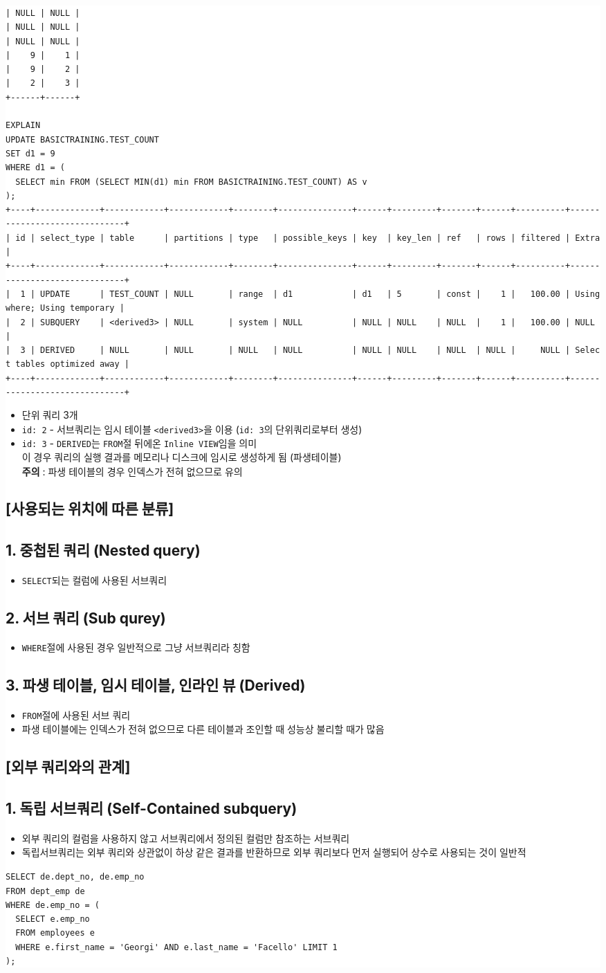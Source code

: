 ```
| NULL | NULL |
| NULL | NULL |
| NULL | NULL |
|    9 |    1 |
|    9 |    2 |
|    2 |    3 |
+------+------+

EXPLAIN
UPDATE BASICTRAINING.TEST_COUNT
SET d1 = 9
WHERE d1 = (
  SELECT min FROM (SELECT MIN(d1) min FROM BASICTRAINING.TEST_COUNT) AS v
);
+----+-------------+------------+------------+--------+---------------+------+---------+-------+------+----------+------------------------------+
| id | select_type | table      | partitions | type   | possible_keys | key  | key_len | ref   | rows | filtered | Extra                        |
+----+-------------+------------+------------+--------+---------------+------+---------+-------+------+----------+------------------------------+
|  1 | UPDATE      | TEST_COUNT | NULL       | range  | d1            | d1   | 5       | const |    1 |   100.00 | Using where; Using temporary |
|  2 | SUBQUERY    | <derived3> | NULL       | system | NULL          | NULL | NULL    | NULL  |    1 |   100.00 | NULL                         |
|  3 | DERIVED     | NULL       | NULL       | NULL   | NULL          | NULL | NULL    | NULL  | NULL |     NULL | Select tables optimized away |
+----+-------------+------------+------------+--------+---------------+------+---------+-------+------+----------+------------------------------+
```
- 단위 쿼리 3개
- `id: 2` - 서브쿼리는 임시 테이블 `<derived3>`을 이용 (`id: 3`의 단위쿼리로부터 생성)
- `id: 3` - `DERIVED`는 `FROM`절 뒤에온 `Inline VIEW`임을 의미  
  이 경우 쿼리의 실행 결과를 메모리나 디스크에 임시로 생성하게 됨 (파생테이블)  
  **주의** : 파생 테이블의 경우 인덱스가 전혀 없으므로 유의  

## [사용되는 위치에 따른 분류]
## 1. 중첩된 쿼리 (Nested query)
- `SELECT`되는 컬럼에 사용된 서브쿼리

## 2. 서브 쿼리 (Sub qurey)
- `WHERE`절에 사용된 경우 일반적으로 그냥 서브쿼리라 칭함

## 3. 파생 테이블, 임시 테이블, 인라인 뷰 (Derived)
- `FROM`절에 사용된 서브 쿼리
- 파생 테이블에는 인덱스가 전혀 없으므로 다른 테이블과 조인할 때 성능상 불리할 때가 많음

## [외부 쿼리와의 관계]
## 1. 독립 서브쿼리 (Self-Contained subquery)
- 외부 쿼리의 컬럼을 사용하지 않고 서브쿼리에서 정의된 컬럼만 참조하는 서브쿼리
- 독립서브쿼리는 외부 쿼리와 상관없이 하상 같은 결과를 반환하므로 외부 쿼리보다 먼저 실행되어 상수로 사용되는 것이 일반적
```
SELECT de.dept_no, de.emp_no
FROM dept_emp de
WHERE de.emp_no = (
  SELECT e.emp_no
  FROM employees e
  WHERE e.first_name = 'Georgi' AND e.last_name = 'Facello' LIMIT 1
);
```